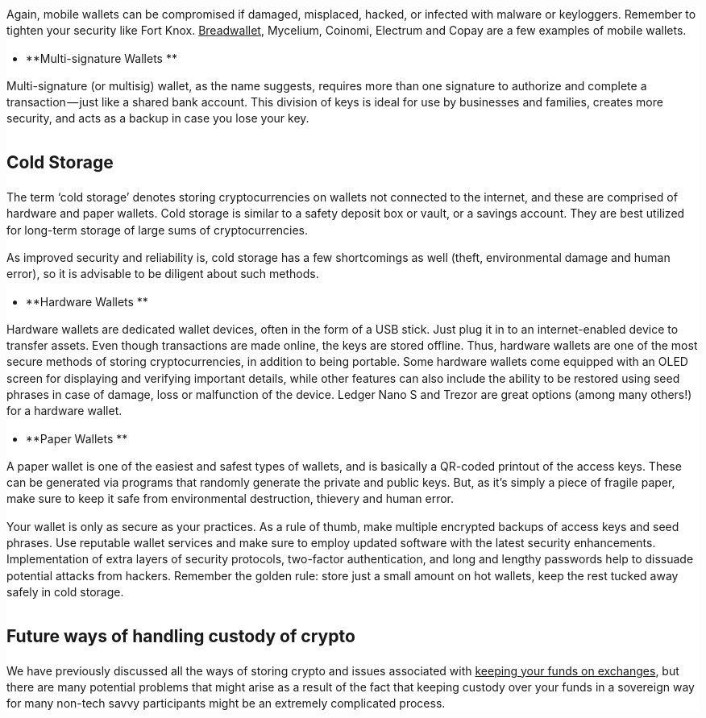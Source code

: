 Again, mobile wallets can be compromised if damaged, misplaced, hacked, or infected with malware or keyloggers. Remember to tighten your security like Fort Knox. [Breadwallet](https://token.breadapp.com/), Mycelium, Coinomi, Electrum and Copay are a few examples of mobile wallets.

* **Multi-signature Wallets
**

Multi-signature (or multisig) wallet, as the name suggests, requires more than one signature to authorize and complete a transaction — just like a shared bank account. This division of keys is ideal for use by businesses and families, creates more security, and acts as a backup in case you lose your key.

## Cold Storage

The term ‘cold storage’ denotes storing cryptocurrencies on wallets not connected to the internet, and these are comprised of hardware and paper wallets. Cold storage is similar to a safety deposit box or vault, or a savings account. They are best utilized for long-term storage of large sums of cryptocurrencies.

As improved security and reliability is, cold storage has a few shortcomings as well (theft, environmental damage and human error), so it is advisable to be diligent about such methods.

* **Hardware Wallets
**

Hardware wallets are dedicated wallet devices, often in the form of a USB stick. Just plug it in to an internet-enabled device to transfer assets. Even though transactions are made online, the keys are stored offline. Thus, hardware wallets are one of the most secure methods of storing cryptocurrencies, in addition to being portable. Some hardware wallets come equipped with an OLED screen for displaying and verifying important details, while other features can also include the ability to be restored using seed phrases in case of damage, loss or malfunction of the device. Ledger Nano S and Trezor are great options (among many others!) for a hardware wallet.

* **Paper Wallets
**

A paper wallet is one of the easiest and safest types of wallets, and is basically a QR-coded printout of the access keys. These can be generated via programs that randomly generate the private and public keys. But, as it’s simply a piece of fragile paper, make sure to keep it safe from environmental destruction, thievery and human error.

Your wallet is only as secure as your practices. As a rule of thumb, make multiple encrypted backups of access keys and seed phrases. Use reputable wallet services and make sure to employ updated software with the latest security enhancements. Implementation of extra layers of security protocols, two-factor authentication, and long and lengthy passwords help to dissuade potential attacks from hackers. Remember the golden rule: store just a small amount on hot wallets, keep the rest tucked away safely in cold storage.

## Future ways of handling custody of crypto

We have previously discussed all the ways of storing crypto and issues associated with [keeping your funds on exchanges](https://medium.com/market-protocol/how-to-avoid-cryptocurrency-theft-5bf7925090d4), but there are many potential problems that might arise as a result of the fact that keeping custody over your funds in a sovereign way for many non-tech savvy participants might be an extremely complicated process.
